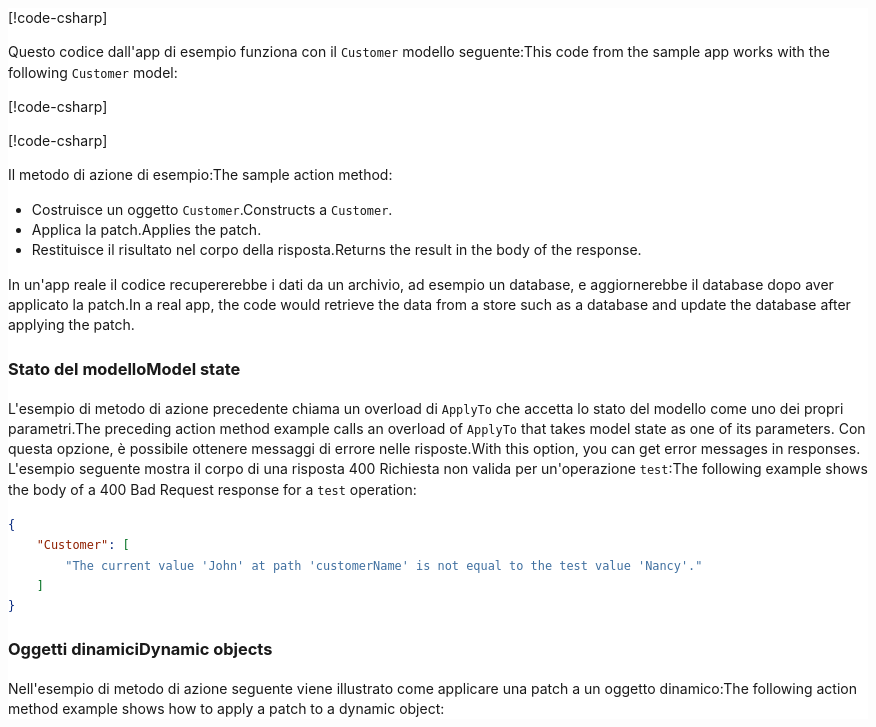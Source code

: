 [!code-csharp[](jsonpatch/samples/2.2/Controllers/HomeController.cs?name=snippet_PatchAction&highlight=1,3,9)]

<span data-ttu-id="34fda-160">Questo codice dall'app di esempio funziona con il `Customer` modello seguente:</span><span class="sxs-lookup"><span data-stu-id="34fda-160">This code from the sample app works with the following `Customer` model:</span></span>

[!code-csharp[](jsonpatch/samples/2.2/Models/Customer.cs?name=snippet_Customer)]

[!code-csharp[](jsonpatch/samples/2.2/Models/Order.cs?name=snippet_Order)]

<span data-ttu-id="34fda-161">Il metodo di azione di esempio:</span><span class="sxs-lookup"><span data-stu-id="34fda-161">The sample action method:</span></span>

* <span data-ttu-id="34fda-162">Costruisce un oggetto `Customer`.</span><span class="sxs-lookup"><span data-stu-id="34fda-162">Constructs a `Customer`.</span></span>
* <span data-ttu-id="34fda-163">Applica la patch.</span><span class="sxs-lookup"><span data-stu-id="34fda-163">Applies the patch.</span></span>
* <span data-ttu-id="34fda-164">Restituisce il risultato nel corpo della risposta.</span><span class="sxs-lookup"><span data-stu-id="34fda-164">Returns the result in the body of the response.</span></span>

<span data-ttu-id="34fda-165">In un'app reale il codice recupererebbe i dati da un archivio, ad esempio un database, e aggiornerebbe il database dopo aver applicato la patch.</span><span class="sxs-lookup"><span data-stu-id="34fda-165">In a real app, the code would retrieve the data from a store such as a database and update the database after applying the patch.</span></span>

### <a name="model-state"></a><span data-ttu-id="34fda-166">Stato del modello</span><span class="sxs-lookup"><span data-stu-id="34fda-166">Model state</span></span>

<span data-ttu-id="34fda-167">L'esempio di metodo di azione precedente chiama un overload di `ApplyTo` che accetta lo stato del modello come uno dei propri parametri.</span><span class="sxs-lookup"><span data-stu-id="34fda-167">The preceding action method example calls an overload of `ApplyTo` that takes model state as one of its parameters.</span></span> <span data-ttu-id="34fda-168">Con questa opzione, è possibile ottenere messaggi di errore nelle risposte.</span><span class="sxs-lookup"><span data-stu-id="34fda-168">With this option, you can get error messages in responses.</span></span> <span data-ttu-id="34fda-169">L'esempio seguente mostra il corpo di una risposta 400 Richiesta non valida per un'operazione `test`:</span><span class="sxs-lookup"><span data-stu-id="34fda-169">The following example shows the body of a 400 Bad Request response for a `test` operation:</span></span>

```json
{
    "Customer": [
        "The current value 'John' at path 'customerName' is not equal to the test value 'Nancy'."
    ]
}
```

### <a name="dynamic-objects"></a><span data-ttu-id="34fda-170">Oggetti dinamici</span><span class="sxs-lookup"><span data-stu-id="34fda-170">Dynamic objects</span></span>

<span data-ttu-id="34fda-171">Nell'esempio di metodo di azione seguente viene illustrato come applicare una patch a un oggetto dinamico:</span><span class="sxs-lookup"><span data-stu-id="34fda-171">The following action method example shows how to apply a patch to a dynamic object:</span></span>
